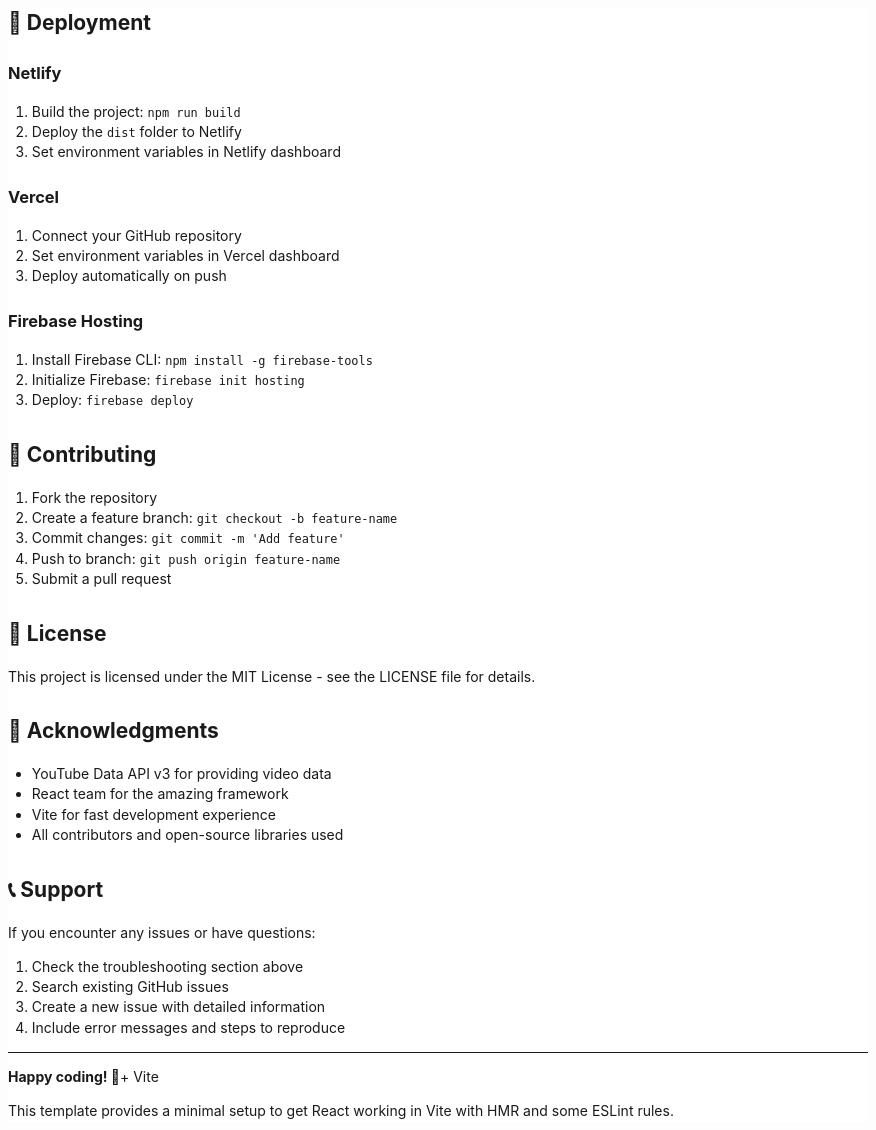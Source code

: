## 🚀 Deployment

### Netlify
1. Build the project: `npm run build`
2. Deploy the `dist` folder to Netlify
3. Set environment variables in Netlify dashboard

### Vercel
1. Connect your GitHub repository
2. Set environment variables in Vercel dashboard
3. Deploy automatically on push

### Firebase Hosting
1. Install Firebase CLI: `npm install -g firebase-tools`
2. Initialize Firebase: `firebase init hosting`
3. Deploy: `firebase deploy`

## 🤝 Contributing

1. Fork the repository
2. Create a feature branch: `git checkout -b feature-name`
3. Commit changes: `git commit -m 'Add feature'`
4. Push to branch: `git push origin feature-name`
5. Submit a pull request

## 📄 License

This project is licensed under the MIT License - see the LICENSE file for details.

## 🙏 Acknowledgments

- YouTube Data API v3 for providing video data
- React team for the amazing framework
- Vite for fast development experience
- All contributors and open-source libraries used

## 📞 Support

If you encounter any issues or have questions:
1. Check the troubleshooting section above
2. Search existing GitHub issues
3. Create a new issue with detailed information
4. Include error messages and steps to reproduce

---

**Happy coding! 🎉**+ Vite

This template provides a minimal setup to get React working in Vite with HMR and some ESLint rules.
